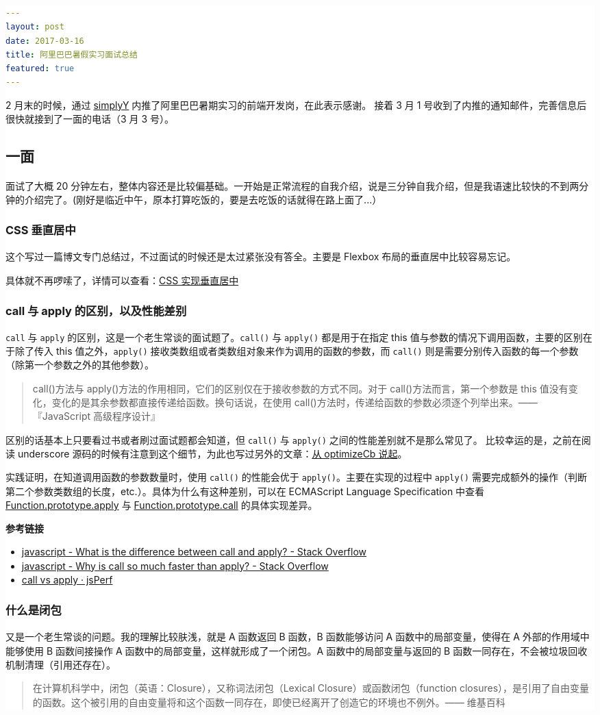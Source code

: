 ```yaml
---
layout: post
date: 2017-03-16
title: 阿里巴巴暑假实习面试总结
featured: true
---
```


2 月末的时候，通过 [simplyY](https://simplyy.space/) 内推了阿里巴巴暑期实习的前端开发岗，在此表示感谢。
接着 3 月 1 号收到了内推的通知邮件，完善信息后很快就接到了一面的电话（3 月 3 号）。

## 一面

面试了大概 20 分钟左右，整体内容还是比较偏基础。一开始是正常流程的自我介绍，说是三分钟自我介绍，但是我语速比较快的不到两分钟的介绍完了。(刚好是临近中午，原本打算吃饭的，要是去吃饭的话就得在路上面了...）

### CSS 垂直居中

这个写过一篇博文专门总结过，不过面试的时候还是太过紧张没有答全。主要是 Flexbox 布局的垂直居中比较容易忘记。

具体就不再啰嗦了，详情可以查看：[CSS 实现垂直居中](http://www.ahonn.me/2016/06/29/vertical-center-for-css/)



### call 与 apply 的区别，以及性能差别

`call` 与 `apply` 的区别，这是一个老生常谈的面试题了。`call()` 与 `apply()` 都是用于在指定 this 值与参数的情况下调用函数，主要的区别在于除了传入 this 值之外，`apply()` 接收类数组或者类数组对象来作为调用的函数的参数，而 `call()` 则是需要分别传入函数的每一个参数（除第一个参数之外的其他参数）。

> call()方法与 apply()方法的作用相同，它们的区别仅在于接收参数的方式不同。对于 call()方法而言，第一个参数是 this 值没有变化，变化的是其余参数都直接传递给函数。换句话说，在使用 call()方法时，传递给函数的参数必须逐个列举出来。—— 『JavaScript 高级程序设计』

区别的话基本上只要看过书或者刷过面试题都会知道，但 `call()` 与 `apply()` 之间的性能差别就不是那么常见了。
比较幸运的是，之前在阅读 underscore 源码的时候有注意到这个细节，为此也写过另外的文章：[从 optimizeCb 说起](http://www.ahonn.me/2016/05/03/starting-from-the-optimizeCb/)。

实践证明，在知道调用函数的参数数量时，使用 `call()` 的性能会优于 `apply()`。主要在实现的过程中 `apply()` 需要完成额外的操作（判断第二个参数类数组的长度，etc.）。具体为什么有这种差别，可以在 ECMAScript Language Specification 中查看 [Function.prototype.apply](https://www.ecma-international.org/ecma-262/5.1/#sec-15.3.4.3) 与 [Function.prototype.call](https://www.ecma-international.org/ecma-262/5.1/#sec-15.3.4.4) 的具体实现差异。

**参考链接**

- [javascript - What is the difference between call and apply? - Stack Overflow](http://stackoverflow.com/questions/1986896/what-is-the-difference-between-call-and-apply)
- [javascript - Why is call so much faster than apply? - Stack Overflow](http://stackoverflow.com/questions/23769556/why-is-call-so-much-faster-than-apply)
- [call vs apply · jsPerf](https://jsperf.com/call-apply-segu)

### 什么是闭包

又是一个老生常谈的问题。我的理解比较肤浅，就是 A 函数返回 B 函数，B 函数能够访问 A 函数中的局部变量，使得在 A 外部的作用域中能够使用 B 函数间接操作 A 函数中的局部变量，这样就形成了一个闭包。A 函数中的局部变量与返回的 B 函数一同存在，不会被垃圾回收机制清理（引用还存在）。

> 在计算机科学中，闭包（英语：Closure），又称词法闭包（Lexical Closure）或函数闭包（function closures），是引用了自由变量的函数。这个被引用的自由变量将和这个函数一同存在，即使已经离开了创造它的环境也不例外。—— 维基百科
